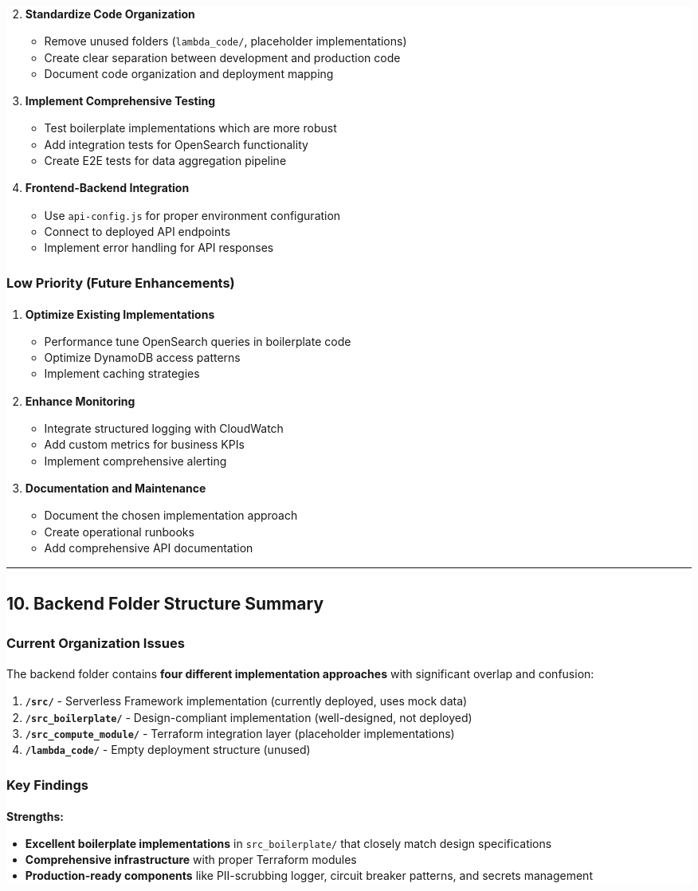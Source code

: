 2. **Standardize Code Organization**
   - Remove unused folders (`lambda_code/`, placeholder implementations)
   - Create clear separation between development and production code
   - Document code organization and deployment mapping

3. **Implement Comprehensive Testing**
   - Test boilerplate implementations which are more robust
   - Add integration tests for OpenSearch functionality
   - Create E2E tests for data aggregation pipeline

4. **Frontend-Backend Integration**
   - Use `api-config.js` for proper environment configuration
   - Connect to deployed API endpoints
   - Implement error handling for API responses

### Low Priority (Future Enhancements)

1. **Optimize Existing Implementations**
   - Performance tune OpenSearch queries in boilerplate code
   - Optimize DynamoDB access patterns
   - Implement caching strategies

2. **Enhance Monitoring**
   - Integrate structured logging with CloudWatch
   - Add custom metrics for business KPIs
   - Implement comprehensive alerting

3. **Documentation and Maintenance**
   - Document the chosen implementation approach
   - Create operational runbooks
   - Add comprehensive API documentation

---

## 10. Backend Folder Structure Summary

### Current Organization Issues

The backend folder contains **four different implementation approaches** with significant overlap and confusion:

1. **`/src/`** - Serverless Framework implementation (currently deployed, uses mock data)
2. **`/src_boilerplate/`** - Design-compliant implementation (well-designed, not deployed)
3. **`/src_compute_module/`** - Terraform integration layer (placeholder implementations)
4. **`/lambda_code/`** - Empty deployment structure (unused)

### Key Findings

**Strengths:**
- **Excellent boilerplate implementations** in `src_boilerplate/` that closely match design specifications
- **Comprehensive infrastructure** with proper Terraform modules
- **Production-ready components** like PII-scrubbing logger, circuit breaker patterns, and secrets management
